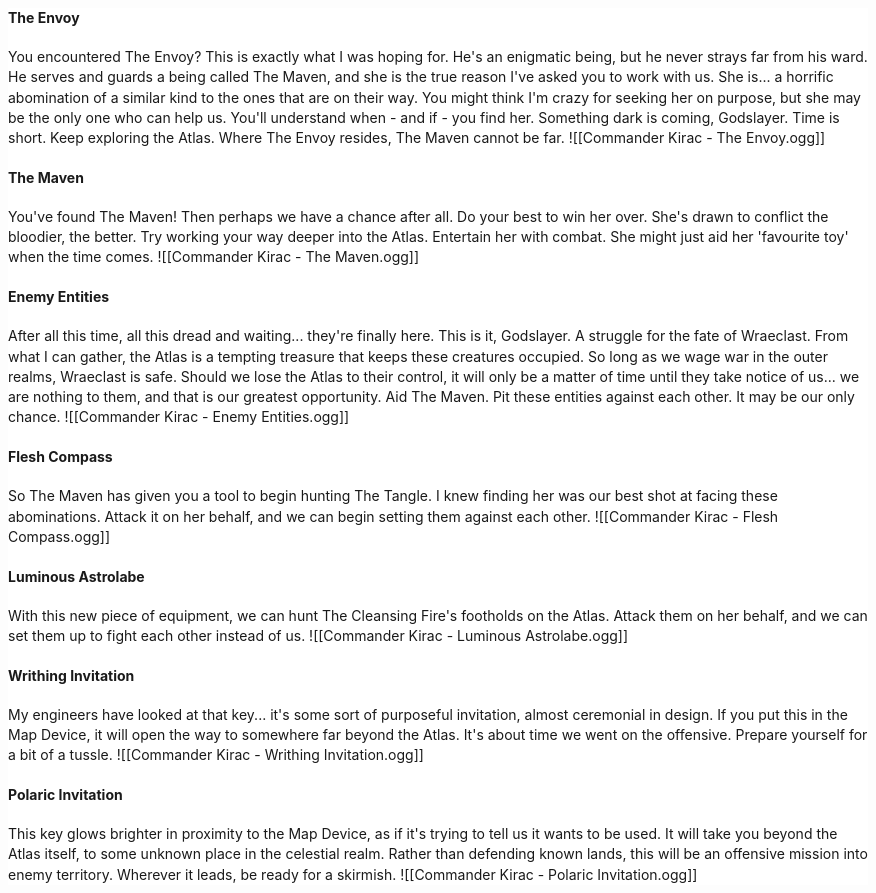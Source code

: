 #### The Envoy
You encountered The Envoy? This is exactly what I was hoping for. He's an enigmatic being, but he never strays far from his ward. He serves and guards a being called The Maven, and she is the true reason I've asked you to work with us. She is... a horrific abomination of a similar kind to the ones that are on their way. You might think I'm crazy for seeking her on purpose, but she may be the only one who can help us. You'll understand when - and if - you find her. Something dark is coming, Godslayer. Time is short. Keep exploring the Atlas. Where The Envoy resides, The Maven cannot be far.
![[Commander Kirac - The Envoy.ogg]]

#### The Maven
You've found The Maven! Then perhaps we have a chance after all. Do your best to win her over. She's drawn to conflict the bloodier, the better. Try working your way deeper into the Atlas. Entertain her with combat. She might just aid her 'favourite toy' when the time comes.
![[Commander Kirac - The Maven.ogg]]

#### Enemy Entities
After all this time, all this dread and waiting... they're finally here. This is it, Godslayer. A struggle for the fate of Wraeclast. From what I can gather, the Atlas is a tempting treasure that keeps these creatures occupied. So long as we wage war in the outer realms, Wraeclast is safe. Should we lose the Atlas to their control, it will only be a matter of time until they take notice of us... we are nothing to them, and that is our greatest opportunity. Aid The Maven. Pit these entities against each other. It may be our only chance.
![[Commander Kirac - Enemy Entities.ogg]]

#### Flesh Compass
So The Maven has given you a tool to begin hunting The Tangle. I knew finding her was our best shot at facing these abominations. Attack it on her behalf, and we can begin setting them against each other.
![[Commander Kirac - Flesh Compass.ogg]]

#### Luminous Astrolabe
With this new piece of equipment, we can hunt The Cleansing Fire's footholds on the Atlas. Attack them on her behalf, and we can set them up to fight each other instead of us.
![[Commander Kirac - Luminous Astrolabe.ogg]]

#### Writhing Invitation
My engineers have looked at that key... it's some sort of purposeful invitation, almost ceremonial in design. If you put this in the Map Device, it will open the way to somewhere far beyond the Atlas. It's about time we went on the offensive. Prepare yourself for a bit of a tussle.
![[Commander Kirac - Writhing Invitation.ogg]]

#### Polaric Invitation
This key glows brighter in proximity to the Map Device, as if it's trying to tell us it wants to be used. It will take you beyond the Atlas itself, to some unknown place in the celestial realm. Rather than defending known lands, this will be an offensive mission into enemy territory. Wherever it leads, be ready for a skirmish.
![[Commander Kirac - Polaric Invitation.ogg]]

